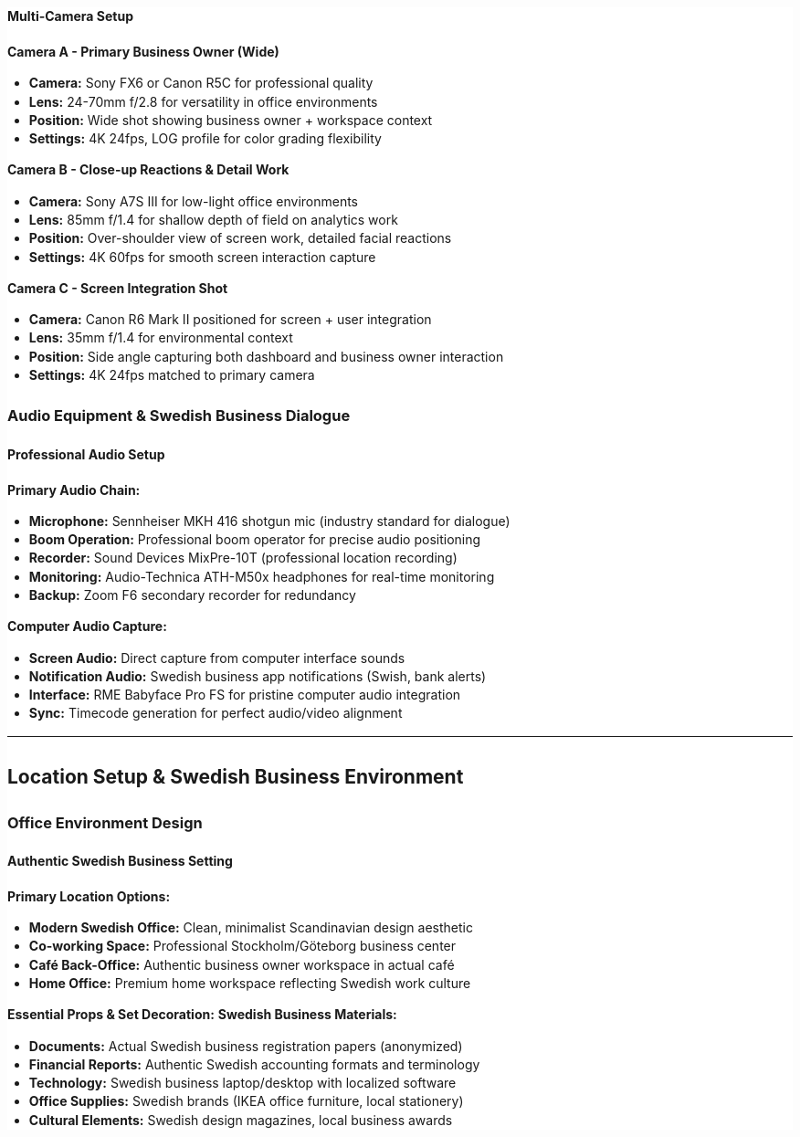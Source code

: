 #### Multi-Camera Setup
**Camera A - Primary Business Owner (Wide)**
- **Camera:** Sony FX6 or Canon R5C for professional quality
- **Lens:** 24-70mm f/2.8 for versatility in office environments
- **Position:** Wide shot showing business owner + workspace context
- **Settings:** 4K 24fps, LOG profile for color grading flexibility

**Camera B - Close-up Reactions & Detail Work**
- **Camera:** Sony A7S III for low-light office environments
- **Lens:** 85mm f/1.4 for shallow depth of field on analytics work
- **Position:** Over-shoulder view of screen work, detailed facial reactions
- **Settings:** 4K 60fps for smooth screen interaction capture

**Camera C - Screen Integration Shot**
- **Camera:** Canon R6 Mark II positioned for screen + user integration
- **Lens:** 35mm f/1.4 for environmental context
- **Position:** Side angle capturing both dashboard and business owner interaction
- **Settings:** 4K 24fps matched to primary camera

### Audio Equipment & Swedish Business Dialogue

#### Professional Audio Setup
**Primary Audio Chain:**
- **Microphone:** Sennheiser MKH 416 shotgun mic (industry standard for dialogue)
- **Boom Operation:** Professional boom operator for precise audio positioning
- **Recorder:** Sound Devices MixPre-10T (professional location recording)
- **Monitoring:** Audio-Technica ATH-M50x headphones for real-time monitoring
- **Backup:** Zoom F6 secondary recorder for redundancy

**Computer Audio Capture:**
- **Screen Audio:** Direct capture from computer interface sounds
- **Notification Audio:** Swedish business app notifications (Swish, bank alerts)
- **Interface:** RME Babyface Pro FS for pristine computer audio integration
- **Sync:** Timecode generation for perfect audio/video alignment

---

## Location Setup & Swedish Business Environment

### Office Environment Design

#### Authentic Swedish Business Setting
**Primary Location Options:**
- **Modern Swedish Office:** Clean, minimalist Scandinavian design aesthetic
- **Co-working Space:** Professional Stockholm/Göteborg business center
- **Café Back-Office:** Authentic business owner workspace in actual café
- **Home Office:** Premium home workspace reflecting Swedish work culture

**Essential Props & Set Decoration:**
**Swedish Business Materials:**
- **Documents:** Actual Swedish business registration papers (anonymized)
- **Financial Reports:** Authentic Swedish accounting formats and terminology
- **Technology:** Swedish business laptop/desktop with localized software
- **Office Supplies:** Swedish brands (IKEA office furniture, local stationery)
- **Cultural Elements:** Swedish design magazines, local business awards
